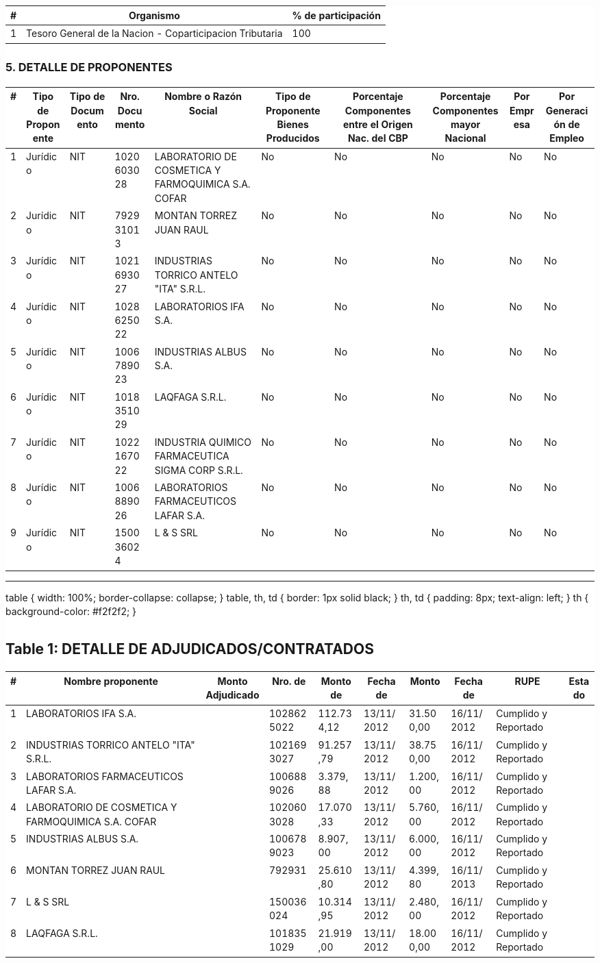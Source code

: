 |#|Organismo|% de participación|
|---|---|---|
|1|Tesoro General de la Nacion - Coparticipacion Tributaria|100|

### 5. DETALLE DE PROPONENTES

|#|Tipo de Proponente|Tipo de Documento|Nro. Documento|Nombre o Razón Social|Tipo de Proponente Bienes Producidos|Porcentaje Componentes entre el Origen Nac. del CBP|Porcentaje Componentes mayor Nacional|Por Empresa|Por Generación de Empleo|
|---|---|---|---|---|---|---|---|---|---|
|1|Jurídico|NIT|1020603028|LABORATORIO DE COSMETICA Y FARMOQUIMICA S.A. COFAR|No|No|No|No|No|
|2|Jurídico|NIT|792931013|MONTAN TORREZ JUAN RAUL|No|No|No|No|No|
|3|Jurídico|NIT|1021693027|INDUSTRIAS TORRICO ANTELO "ITA" S.R.L.|No|No|No|No|No|
|4|Jurídico|NIT|1028625022|LABORATORIOS IFA S.A.|No|No|No|No|No|
|5|Jurídico|NIT|1006789023|INDUSTRIAS ALBUS S.A.|No|No|No|No|No|
|6|Jurídico|NIT|1018351029|LAQFAGA S.R.L.|No|No|No|No|No|
|7|Jurídico|NIT|1022167022|INDUSTRIA QUIMICO FARMACEUTICA SIGMA CORP S.R.L.|No|No|No|No|No|
|8|Jurídico|NIT|1006889026|LABORATORIOS FARMACEUTICOS LAFAR S.A.|No|No|No|No|No|
|9|Jurídico|NIT|150036024|L & S SRL|No|No|No|No|No|
---
table {
width: 100%;
border-collapse: collapse;
}
table, th, td {
border: 1px solid black;
}
th, td {
padding: 8px;
text-align: left;
}
th {
background-color: #f2f2f2;
}

## Table 1: DETALLE DE ADJUDICADOS/CONTRATADOS

|#|Nombre proponente|Monto Adjudicado|Nro. de|Monto de|Fecha de|Monto|Fecha de|RUPE|Estado|
|---|---|---|---|---|---|---|---|---|---|
|1|LABORATORIOS IFA S.A.| |1028625022|112.734,12|13/11/2012|31.500,00|16/11/2012|Cumplido y Reportado| |
|2|INDUSTRIAS TORRICO ANTELO "ITA" S.R.L.| |1021693027|91.257,79|13/11/2012|38.750,00|16/11/2012|Cumplido y Reportado| |
|3|LABORATORIOS FARMACEUTICOS LAFAR S.A.| |1006889026|3.379,88|13/11/2012|1.200,00|16/11/2012|Cumplido y Reportado| |
|4|LABORATORIO DE COSMETICA Y FARMOQUIMICA S.A. COFAR| |1020603028|17.070,33|13/11/2012|5.760,00|16/11/2012|Cumplido y Reportado| |
|5|INDUSTRIAS ALBUS S.A.| |1006789023|8.907,00|13/11/2012|6.000,00|16/11/2012|Cumplido y Reportado| |
|6|MONTAN TORREZ JUAN RAUL| |792931|25.610,80|13/11/2012|4.399,80|16/11/2013|Cumplido y Reportado| |
|7|L & S SRL| |150036024|10.314,95|13/11/2012|2.480,00|16/11/2012|Cumplido y Reportado| |
|8|LAQFAGA S.R.L.| |1018351029|21.919,00|13/11/2012|18.000,00|16/11/2012|Cumplido y Reportado| |
